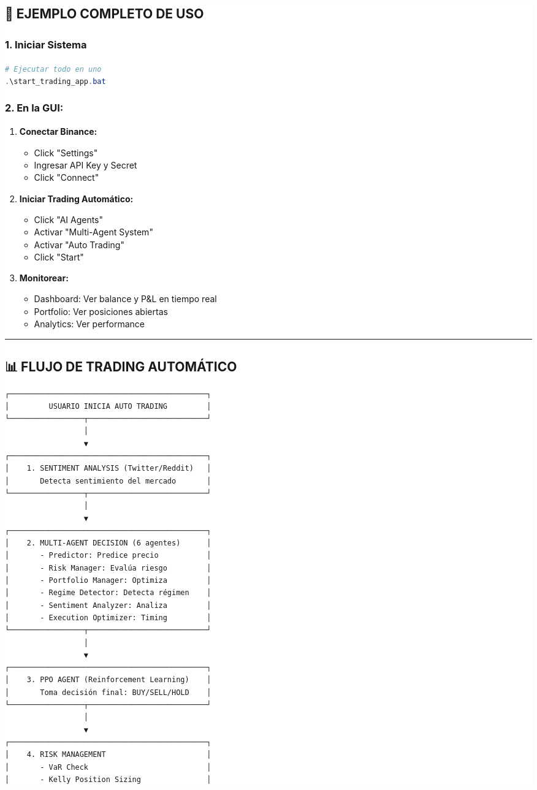 
## 🎯 EJEMPLO COMPLETO DE USO

### **1. Iniciar Sistema**

```powershell
# Ejecutar todo en uno
.\start_trading_app.bat
```

### **2. En la GUI:**

1. **Conectar Binance:**
   - Click "Settings"
   - Ingresar API Key y Secret
   - Click "Connect"

2. **Iniciar Trading Automático:**
   - Click "AI Agents"
   - Activar "Multi-Agent System"
   - Activar "Auto Trading"
   - Click "Start"

3. **Monitorear:**
   - Dashboard: Ver balance y P&L en tiempo real
   - Portfolio: Ver posiciones abiertas
   - Analytics: Ver performance

---

## 📊 FLUJO DE TRADING AUTOMÁTICO

```
┌─────────────────────────────────────────────┐
│         USUARIO INICIA AUTO TRADING         │
└─────────────────┬───────────────────────────┘
                  │
                  ▼
┌─────────────────────────────────────────────┐
│    1. SENTIMENT ANALYSIS (Twitter/Reddit)   │
│       Detecta sentimiento del mercado       │
└─────────────────┬───────────────────────────┘
                  │
                  ▼
┌─────────────────────────────────────────────┐
│    2. MULTI-AGENT DECISION (6 agentes)      │
│       - Predictor: Predice precio           │
│       - Risk Manager: Evalúa riesgo         │
│       - Portfolio Manager: Optimiza         │
│       - Regime Detector: Detecta régimen    │
│       - Sentiment Analyzer: Analiza         │
│       - Execution Optimizer: Timing         │
└─────────────────┬───────────────────────────┘
                  │
                  ▼
┌─────────────────────────────────────────────┐
│    3. PPO AGENT (Reinforcement Learning)    │
│       Toma decisión final: BUY/SELL/HOLD    │
└─────────────────┬───────────────────────────┘
                  │
                  ▼
┌─────────────────────────────────────────────┐
│    4. RISK MANAGEMENT                       │
│       - VaR Check                           │
│       - Kelly Position Sizing               │
```